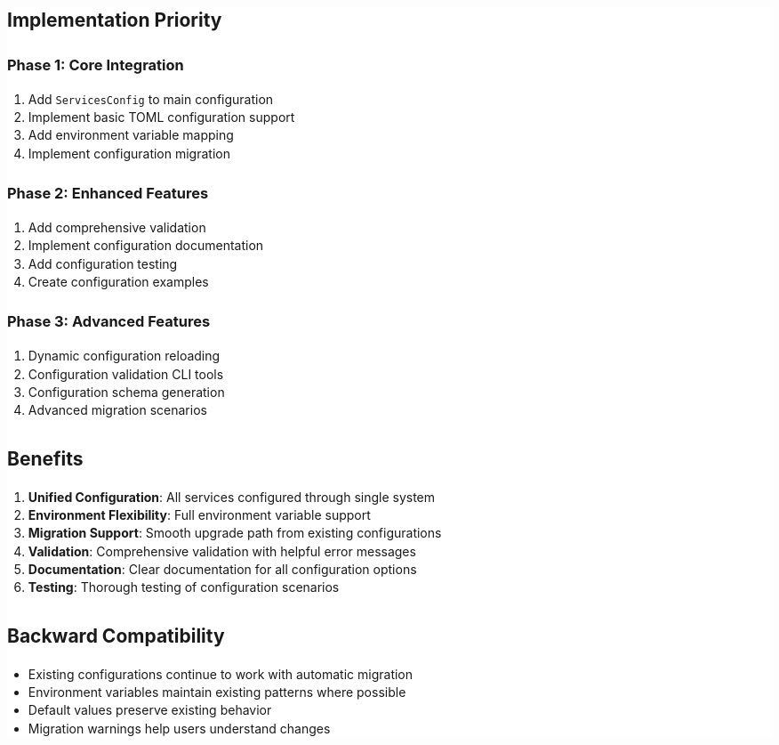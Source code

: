 ## Implementation Priority

### Phase 1: Core Integration
1. Add `ServicesConfig` to main configuration
2. Implement basic TOML configuration support
3. Add environment variable mapping
4. Implement configuration migration

### Phase 2: Enhanced Features
1. Add comprehensive validation
2. Implement configuration documentation
3. Add configuration testing
4. Create configuration examples

### Phase 3: Advanced Features
1. Dynamic configuration reloading
2. Configuration validation CLI tools
3. Configuration schema generation
4. Advanced migration scenarios

## Benefits

1. **Unified Configuration**: All services configured through single system
2. **Environment Flexibility**: Full environment variable support
3. **Migration Support**: Smooth upgrade path from existing configurations
4. **Validation**: Comprehensive validation with helpful error messages
5. **Documentation**: Clear documentation for all configuration options
6. **Testing**: Thorough testing of configuration scenarios

## Backward Compatibility

- Existing configurations continue to work with automatic migration
- Environment variables maintain existing patterns where possible
- Default values preserve existing behavior
- Migration warnings help users understand changes
